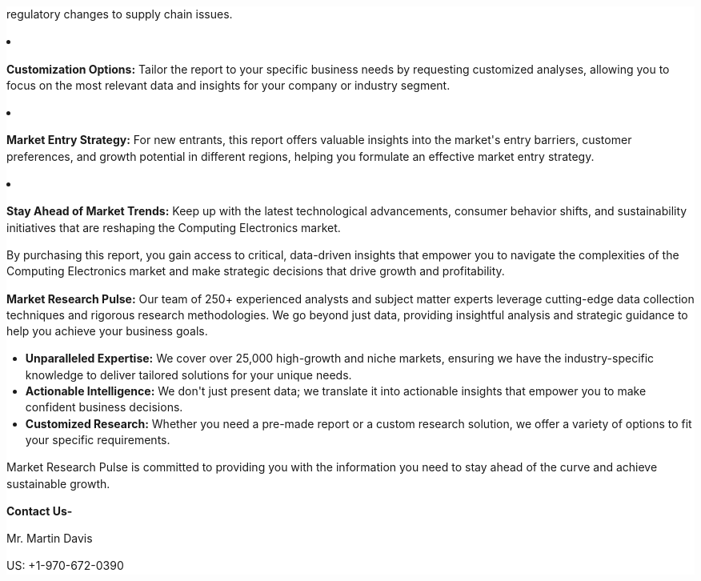 regulatory changes to supply chain issues.</p></li><li><p><strong>Customization Options:</strong> Tailor the report to your specific business needs by requesting customized analyses, allowing you to focus on the most relevant data and insights for your company or industry segment.</p></li><li><p><strong>Market Entry Strategy:</strong> For new entrants, this report offers valuable insights into the market's entry barriers, customer preferences, and growth potential in different regions, helping you formulate an effective market entry strategy.</p></li><li><p><strong>Stay Ahead of Market Trends:</strong> Keep up with the latest technological advancements, consumer behavior shifts, and sustainability initiatives that are reshaping the Computing Electronics market.</p></li></ol><p>By purchasing this report, you gain access to critical, data-driven insights that empower you to navigate the complexities of the Computing Electronics market and make strategic decisions that drive growth and profitability.</p><p><strong>Market Research Pulse:</strong>&nbsp;Our team of 250+ experienced analysts and subject matter experts leverage cutting-edge data collection techniques and rigorous research methodologies. We go beyond just data, providing insightful analysis and strategic guidance to help you achieve your business goals.</p><ul><li><strong>Unparalleled Expertise:</strong>&nbsp;We cover over 25,000 high-growth and niche markets, ensuring we have the industry-specific knowledge to deliver tailored solutions for your unique needs.</li><li><strong>Actionable Intelligence:</strong>&nbsp;We don't just present data; we translate it into actionable insights that empower you to make confident business decisions.</li><li><strong>Customized Research:</strong>&nbsp;Whether you need a pre-made report or a custom research solution, we offer a variety of options to fit your specific requirements.</li></ul><p>Market Research Pulse is committed to providing you with the information you need to stay ahead of the curve and achieve sustainable growth.</p><p><strong>Contact Us-</strong></p><p>Mr. Martin Davis</p><p>US: +1-970-672-0390</p>
